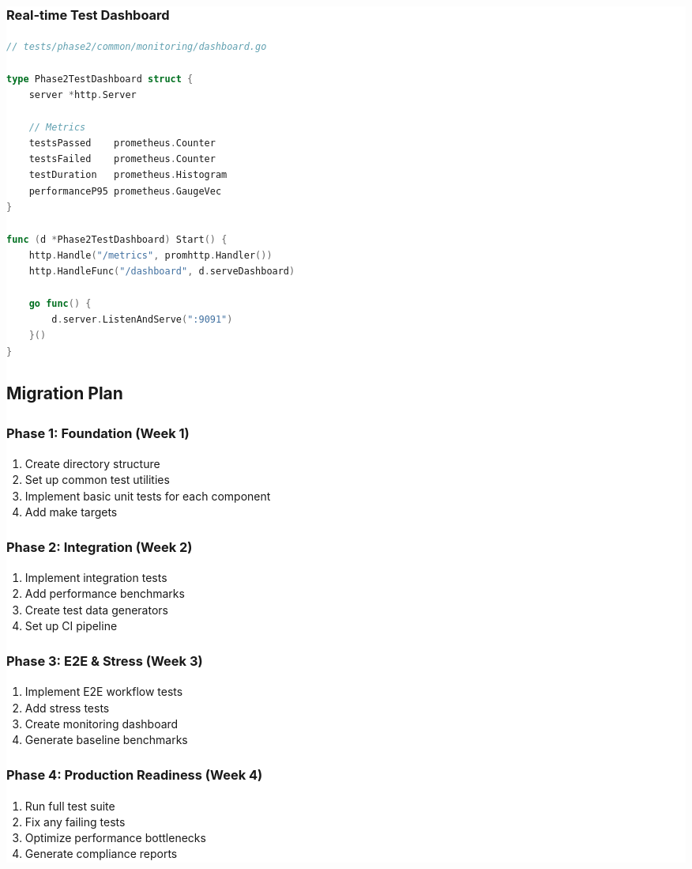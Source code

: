 ### Real-time Test Dashboard

```go
// tests/phase2/common/monitoring/dashboard.go

type Phase2TestDashboard struct {
    server *http.Server
    
    // Metrics
    testsPassed    prometheus.Counter
    testsFailed    prometheus.Counter
    testDuration   prometheus.Histogram
    performanceP95 prometheus.GaugeVec
}

func (d *Phase2TestDashboard) Start() {
    http.Handle("/metrics", promhttp.Handler())
    http.HandleFunc("/dashboard", d.serveDashboard)
    
    go func() {
        d.server.ListenAndServe(":9091")
    }()
}
```

## Migration Plan

### Phase 1: Foundation (Week 1)
1. Create directory structure
2. Set up common test utilities
3. Implement basic unit tests for each component
4. Add make targets

### Phase 2: Integration (Week 2)
1. Implement integration tests
2. Add performance benchmarks
3. Create test data generators
4. Set up CI pipeline

### Phase 3: E2E & Stress (Week 3)
1. Implement E2E workflow tests
2. Add stress tests
3. Create monitoring dashboard
4. Generate baseline benchmarks

### Phase 4: Production Readiness (Week 4)
1. Run full test suite
2. Fix any failing tests
3. Optimize performance bottlenecks
4. Generate compliance reports
